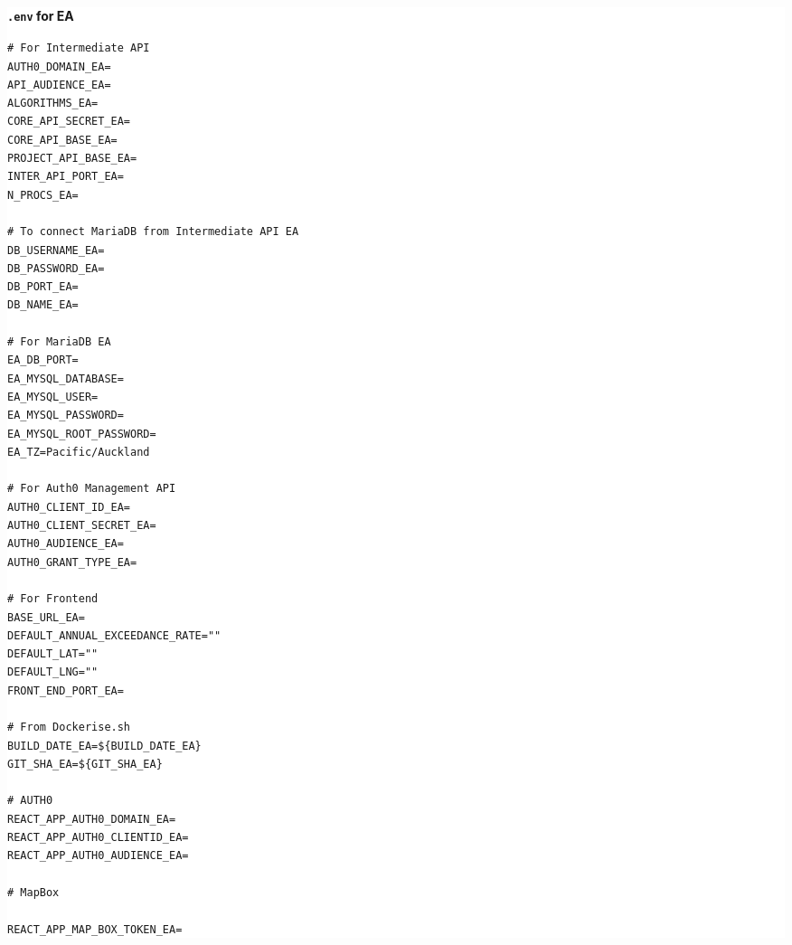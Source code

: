 **`.env` for EA**

```env
# For Intermediate API
AUTH0_DOMAIN_EA=
API_AUDIENCE_EA=
ALGORITHMS_EA=
CORE_API_SECRET_EA=
CORE_API_BASE_EA=
PROJECT_API_BASE_EA=
INTER_API_PORT_EA=
N_PROCS_EA=

# To connect MariaDB from Intermediate API EA
DB_USERNAME_EA=
DB_PASSWORD_EA=
DB_PORT_EA=
DB_NAME_EA=

# For MariaDB EA
EA_DB_PORT=
EA_MYSQL_DATABASE=
EA_MYSQL_USER=
EA_MYSQL_PASSWORD=
EA_MYSQL_ROOT_PASSWORD=
EA_TZ=Pacific/Auckland

# For Auth0 Management API
AUTH0_CLIENT_ID_EA=
AUTH0_CLIENT_SECRET_EA=
AUTH0_AUDIENCE_EA=
AUTH0_GRANT_TYPE_EA=

# For Frontend
BASE_URL_EA=
DEFAULT_ANNUAL_EXCEEDANCE_RATE=""
DEFAULT_LAT=""
DEFAULT_LNG=""
FRONT_END_PORT_EA=

# From Dockerise.sh
BUILD_DATE_EA=${BUILD_DATE_EA}
GIT_SHA_EA=${GIT_SHA_EA}

# AUTH0
REACT_APP_AUTH0_DOMAIN_EA=
REACT_APP_AUTH0_CLIENTID_EA=
REACT_APP_AUTH0_AUDIENCE_EA=

# MapBox

REACT_APP_MAP_BOX_TOKEN_EA=

```
